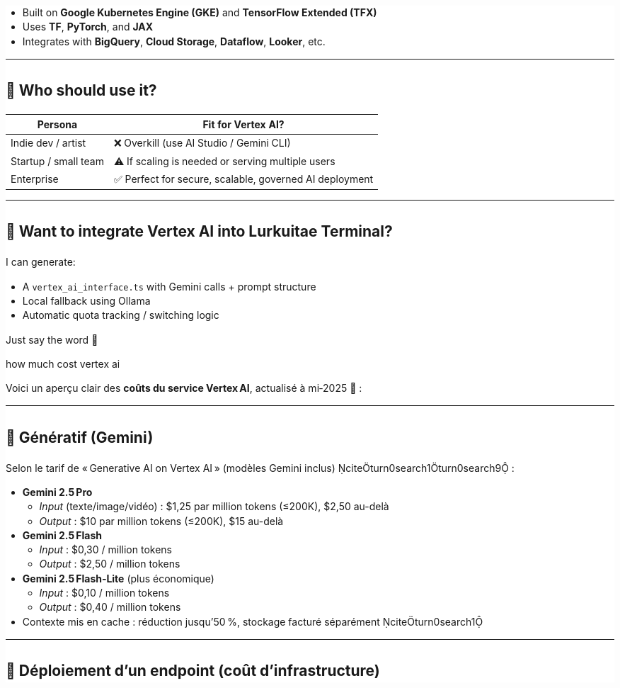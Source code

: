 - Built on **Google Kubernetes Engine (GKE)** and **TensorFlow Extended (TFX)**
- Uses **TF**, **PyTorch**, and **JAX**
- Integrates with **BigQuery**, **Cloud Storage**, **Dataflow**, **Looker**, etc.

---

## 🧙 Who should use it?

| Persona | Fit for Vertex AI? |
|--------|--------------------|
| Indie dev / artist | ❌ Overkill (use AI Studio / Gemini CLI) |
| Startup / small team | ⚠️ If scaling is needed or serving multiple users |
| Enterprise | ✅ Perfect for secure, scalable, governed AI deployment |

---

## 🧵 Want to integrate Vertex AI into Lurkuitae Terminal?

I can generate:
- A `vertex_ai_interface.ts` with Gemini calls + prompt structure
- Local fallback using Ollama
- Automatic quota tracking / switching logic

Just say the word 🌙

how much cost vertex ai



Voici un aperçu clair des **coûts du service Vertex AI**, actualisé à mi‑2025 📅 :

---

## 💬 Génératif (Gemini)

Selon le tarif de « Generative AI on Vertex AI » (modèles Gemini inclus) citeturn0search1turn0search9 :

- **Gemini 2.5 Pro**  
  - *Input* (texte/image/vidéo) : $1,25 par million tokens (≤200K), $2,50 au-delà  
  - *Output* : $10 par million tokens (≤200K), $15 au-delà  
- **Gemini 2.5 Flash**  
  - *Input* : $0,30 / million tokens  
  - *Output* : $2,50 / million tokens  
- **Gemini 2.5 Flash‑Lite** (plus économique)  
  - *Input* : $0,10 / million tokens  
  - *Output* : $0,40 / million tokens  
- Contexte mis en cache : réduction jusqu’50 %, stockage facturé séparément citeturn0search1

---

## 🧩 Déploiement d’un endpoint (coût d’infrastructure)
